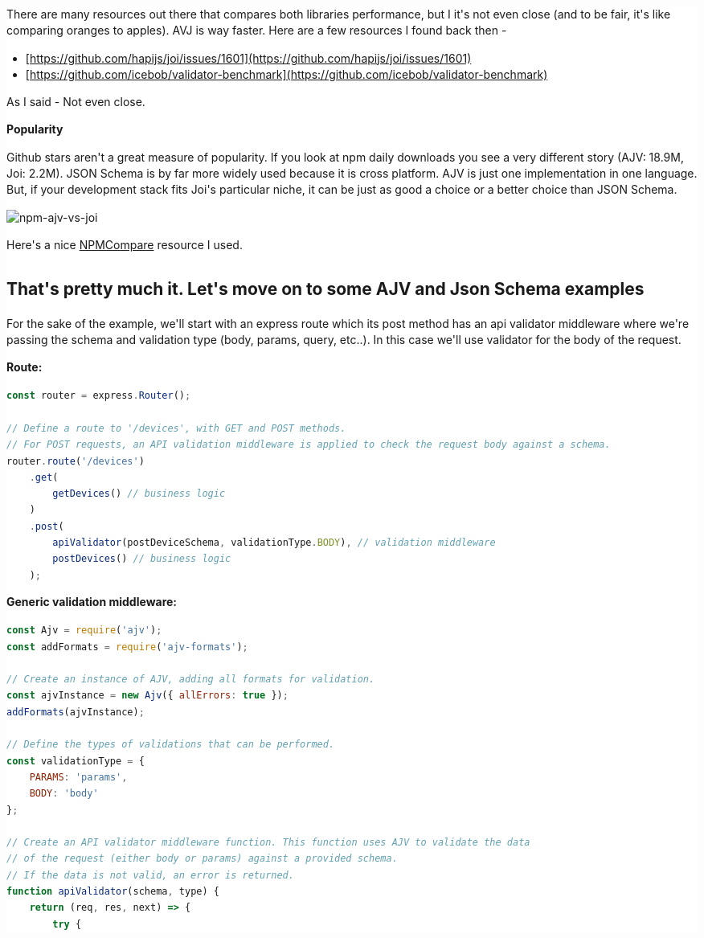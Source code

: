 There are many resources out there that compares both libraries performance, but I it's not even close (and to be fair, it's like comparing oranges to apples). AVJ is way faster.
Here are a few resources I found back then - 

- [https://github.com/hapijs/joi/issues/1601](https://github.com/hapijs/joi/issues/1601)
- [https://github.com/icebob/validator-benchmark](https://github.com/icebob/validator-benchmark)

As I said - Not even close.

__Popularity__

Github stars aren't a great measure of popularity. If you look at npm daily downloads you see a very different story (AJV: 18.9M, Joi: 2.2M). JSON Schema is by far more widely used because it is cross platform. AJV is just one implementation in one language. But, if your development stack fits Joi's particular niche, it can be just as good a choice or a better choice than JSON Schema.

![npm-ajv-vs-joi](/images/npm-ajv-vs-joi.jpeg)

Here's a nice [NPMCompare](https://npmcompare.com/compare/ajv,joi,schema-inspector) resource I used.

## That's pretty much it. Let's move on to some AJV and Json Schema examples

For the sake of the example, we'll start with an express route which its post method has an api validator middleware where we're passing the schema and validation type (body, params, query, etc..). In this case we'll use validator for the body of the request.

__Route:__

```js
const router = express.Router();

// Define a route to '/devices', with GET and POST methods.
// For POST requests, an API validation middleware is applied to check the request body against a schema.
router.route('/devices')
    .get(
        getDevices() // business logic
    )
    .post(
        apiValidator(postDeviceSchema, validationType.BODY), // validation middleware
        postDevices() // business logic
    );
```

__Generic validation middleware:__

```js
const Ajv = require('ajv');
const addFormats = require('ajv-formats');

// Create an instance of AJV, adding all formats for validation.
const ajvInstance = new Ajv({ allErrors: true });
addFormats(ajvInstance);

// Define the types of validations that can be performed.
const validationType = {
    PARAMS: 'params',
    BODY: 'body'
};

// Create an API validator middleware function. This function uses AJV to validate the data
// of the request (either body or params) against a provided schema. 
// If the data is not valid, an error is returned.
function apiValidator(schema, type) {
    return (req, res, next) => {
        try {
```